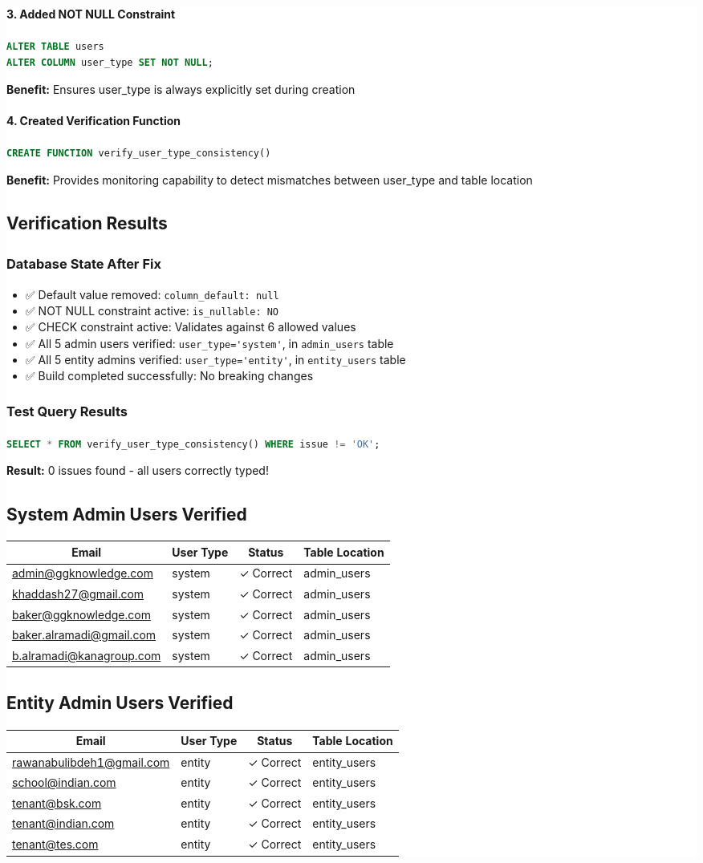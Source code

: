 #### 3. Added NOT NULL Constraint
```sql
ALTER TABLE users
ALTER COLUMN user_type SET NOT NULL;
```
**Benefit:** Ensures user_type is always explicitly set during creation

#### 4. Created Verification Function
```sql
CREATE FUNCTION verify_user_type_consistency()
```
**Benefit:** Provides monitoring capability to detect mismatches between user_type and table location

## Verification Results

### Database State After Fix
- ✅ Default value removed: `column_default: null`
- ✅ NOT NULL constraint active: `is_nullable: NO`
- ✅ CHECK constraint active: Validates against 6 allowed values
- ✅ All 5 admin users verified: `user_type='system'`, in `admin_users` table
- ✅ All 5 entity admins verified: `user_type='entity'`, in `entity_users` table
- ✅ Build completed successfully: No breaking changes

### Test Query Results
```sql
SELECT * FROM verify_user_type_consistency() WHERE issue != 'OK';
```
**Result:** 0 issues found - all users correctly typed!

## System Admin Users Verified
| Email | User Type | Status | Table Location |
|-------|-----------|--------|----------------|
| admin@ggknowledge.com | system | ✓ Correct | admin_users |
| khaddash27@gmail.com | system | ✓ Correct | admin_users |
| baker@ggknowledge.com | system | ✓ Correct | admin_users |
| baker.alramadi@gmail.com | system | ✓ Correct | admin_users |
| b.alramadi@kanagroup.com | system | ✓ Correct | admin_users |

## Entity Admin Users Verified
| Email | User Type | Status | Table Location |
|-------|-----------|--------|----------------|
| rawanabulibdeh1@gmail.com | entity | ✓ Correct | entity_users |
| school@indian.com | entity | ✓ Correct | entity_users |
| tenant@bsk.com | entity | ✓ Correct | entity_users |
| tenant@indian.com | entity | ✓ Correct | entity_users |
| tenant@tes.com | entity | ✓ Correct | entity_users |
